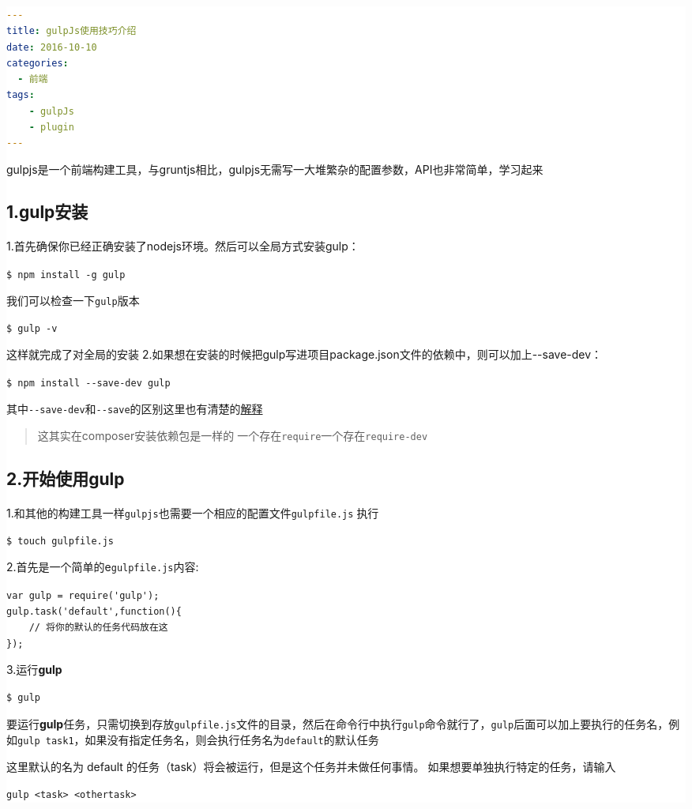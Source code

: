 ```yaml
---
title: gulpJs使用技巧介绍
date: 2016-10-10
categories:
  - 前端
tags:
    - gulpJs
    - plugin
---
```

gulpjs是一个前端构建工具，与gruntjs相比，gulpjs无需写一大堆繁杂的配置参数，API也非常简单，学习起来

## 1.gulp安装
1.首先确保你已经正确安装了nodejs环境。然后可以全局方式安装gulp：
```
$ npm install -g gulp
```
我们可以检查一下`gulp`版本
```
$ gulp -v
```
这样就完成了对全局的安装
2.如果想在安装的时候把gulp写进项目package.json文件的依赖中，则可以加上--save-dev：
```
$ npm install --save-dev gulp
```
其中`--save-dev`和`--save`的区别这里也有清楚的[解释](https://segmentfault.com/q/1010000005163089/a-1020000005164220)
> 这其实在composer安装依赖包是一样的 一个存在`require`一个存在`require-dev`

## 2.开始使用gulp
1.和其他的构建工具一样`gulpjs`也需要一个相应的配置文件`gulpfile.js` 执行
```
$ touch gulpfile.js
```

2.首先是一个简单的e`gulpfile.js`内容:
```php?start_inline=1
var gulp = require('gulp');
gulp.task('default',function(){
    // 将你的默认的任务代码放在这
});
```
3.运行**gulp**
```
$ gulp
```

要运行**gulp**任务，只需切换到存放`gulpfile.js`文件的目录，然后在命令行中执行`gulp`命令就行了，`gulp`后面可以加上要执行的任务名，例如`gulp task1`，如果没有指定任务名，则会执行任务名为`default`的默认任务

这里默认的名为 default 的任务（task）将会被运行，但是这个任务并未做任何事情。
如果想要单独执行特定的任务，请输入 
```
gulp <task> <othertask>
```
